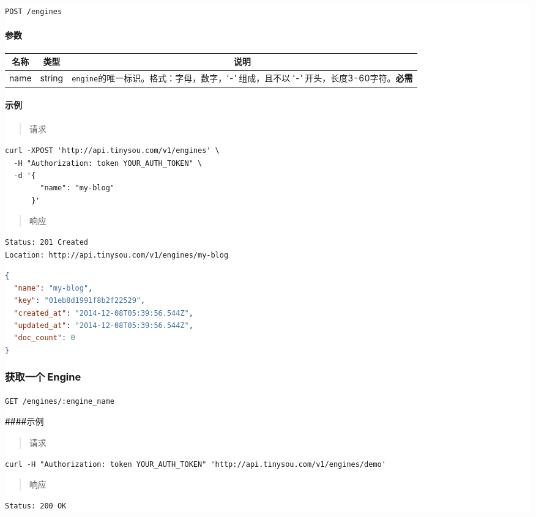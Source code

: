 ```
POST /engines
```

#### 参数

| 名称    | 类型    | 说明 |
| ------ | ------ | ------------------------------------------------------ |
| name   | string | `engine`的唯一标识。格式：字母，数字，‘-’ 组成，且不以 ‘-’ 开头，长度3-60字符。**必需** |

#### 示例

> 请求

```
curl -XPOST 'http://api.tinysou.com/v1/engines' \
  -H "Authorization: token YOUR_AUTH_TOKEN" \
  -d '{
        "name": "my-blog"
      }'
```

> 响应

```
Status: 201 Created
Location: http://api.tinysou.com/v1/engines/my-blog
```

```json
{
  "name": "my-blog",
  "key": "01eb8d1991f8b2f22529",
  "created_at": "2014-12-08T05:39:56.544Z",
  "updated_at": "2014-12-08T05:39:56.544Z",
  "doc_count": 0
}
```

### 获取一个 Engine

```
GET /engines/:engine_name
```

####示例

> 请求

```
curl -H "Authorization: token YOUR_AUTH_TOKEN" 'http://api.tinysou.com/v1/engines/demo'
```

> 响应

```
Status: 200 OK
```
